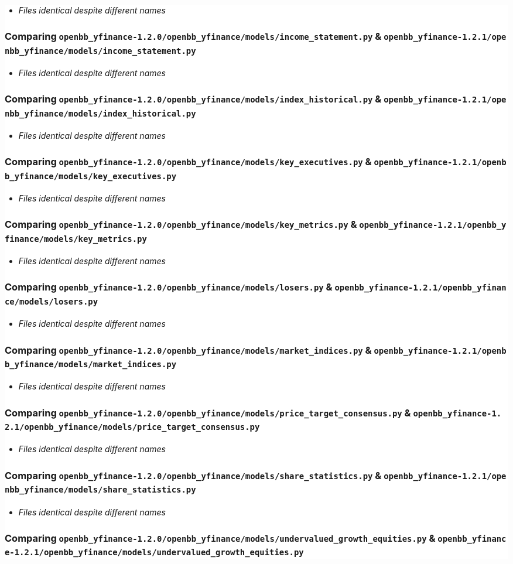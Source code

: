  * *Files identical despite different names*

### Comparing `openbb_yfinance-1.2.0/openbb_yfinance/models/income_statement.py` & `openbb_yfinance-1.2.1/openbb_yfinance/models/income_statement.py`

 * *Files identical despite different names*

### Comparing `openbb_yfinance-1.2.0/openbb_yfinance/models/index_historical.py` & `openbb_yfinance-1.2.1/openbb_yfinance/models/index_historical.py`

 * *Files identical despite different names*

### Comparing `openbb_yfinance-1.2.0/openbb_yfinance/models/key_executives.py` & `openbb_yfinance-1.2.1/openbb_yfinance/models/key_executives.py`

 * *Files identical despite different names*

### Comparing `openbb_yfinance-1.2.0/openbb_yfinance/models/key_metrics.py` & `openbb_yfinance-1.2.1/openbb_yfinance/models/key_metrics.py`

 * *Files identical despite different names*

### Comparing `openbb_yfinance-1.2.0/openbb_yfinance/models/losers.py` & `openbb_yfinance-1.2.1/openbb_yfinance/models/losers.py`

 * *Files identical despite different names*

### Comparing `openbb_yfinance-1.2.0/openbb_yfinance/models/market_indices.py` & `openbb_yfinance-1.2.1/openbb_yfinance/models/market_indices.py`

 * *Files identical despite different names*

### Comparing `openbb_yfinance-1.2.0/openbb_yfinance/models/price_target_consensus.py` & `openbb_yfinance-1.2.1/openbb_yfinance/models/price_target_consensus.py`

 * *Files identical despite different names*

### Comparing `openbb_yfinance-1.2.0/openbb_yfinance/models/share_statistics.py` & `openbb_yfinance-1.2.1/openbb_yfinance/models/share_statistics.py`

 * *Files identical despite different names*

### Comparing `openbb_yfinance-1.2.0/openbb_yfinance/models/undervalued_growth_equities.py` & `openbb_yfinance-1.2.1/openbb_yfinance/models/undervalued_growth_equities.py`
